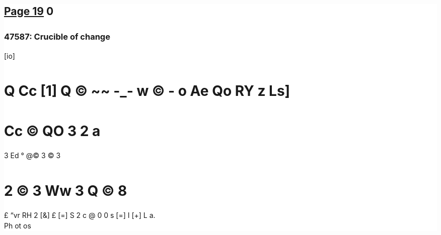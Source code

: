 ## [Page 19](https://demo.humlab.umu.se/courier/074754engo.pdf#page=19) 0

### 47587: Crucible of change

[io] 
> 
Q 
Cc 
[1] 
Q 
© 
~~ 
-_- 
w 
© - 
o 
Ae 
Qo 
RY z 
Ls] 
= 
Cc 
© 
QO 3 
2 
a 
= 
3 Ed 
° 
@© 
3 
© 
3 
> 
2 
© 
3 
Ww 
3 
Q 
© 
8 
= 
£ 
“vr 
RH 
2 
[&] 
£ 
[=] S 2 
c 
@ 
0 
0 s 
[=] I 
[+] 
L 
a.  
Ph
ot
os
 